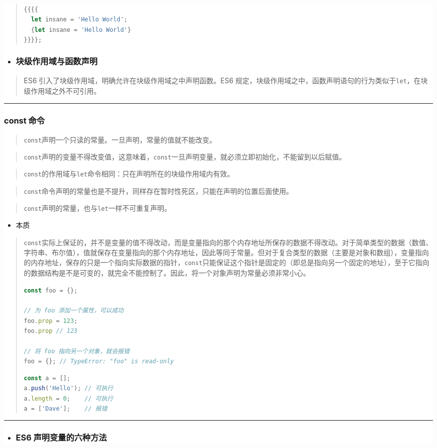 > ```js
> {{{{
>   let insane = 'Hello World';
>   {let insane = 'Hello World'}
> }}}};
> ```
>
> 

- ### 块级作用域与函数声明

> ES6 引入了块级作用域，明确允许在块级作用域之中声明函数。ES6 规定，块级作用域之中，函数声明语句的行为类似于`let`，在块级作用域之外不可引用。

---

### const 命令 

> `const`声明一个只读的常量。一旦声明，常量的值就不能改变。

> `const`声明的变量不得改变值，这意味着，`const`一旦声明变量，就必须立即初始化，不能留到以后赋值。

> `const`的作用域与`let`命令相同：只在声明所在的块级作用域内有效。

> `const`命令声明的常量也是不提升，同样存在暂时性死区，只能在声明的位置后面使用。

> `const`声明的常量，也与`let`一样不可重复声明。

- 本质

> `const`实际上保证的，并不是变量的值不得改动，而是变量指向的那个内存地址所保存的数据不得改动。对于简单类型的数据（数值、字符串、布尔值），值就保存在变量指向的那个内存地址，因此等同于常量。但对于复合类型的数据（主要是对象和数组），变量指向的内存地址，保存的只是一个指向实际数据的指针，`const`只能保证这个指针是固定的（即总是指向另一个固定的地址），至于它指向的数据结构是不是可变的，就完全不能控制了。因此，将一个对象声明为常量必须非常小心。
>
> ```js
> const foo = {};
> 
> // 为 foo 添加一个属性，可以成功
> foo.prop = 123;
> foo.prop // 123
> 
> // 将 foo 指向另一个对象，就会报错
> foo = {}; // TypeError: "foo" is read-only
> ```
>
> ```js
> const a = [];
> a.push('Hello'); // 可执行
> a.length = 0;    // 可执行
> a = ['Dave'];    // 报错
> ```
>
> 

---

- ### ES6 声明变量的六种方法
